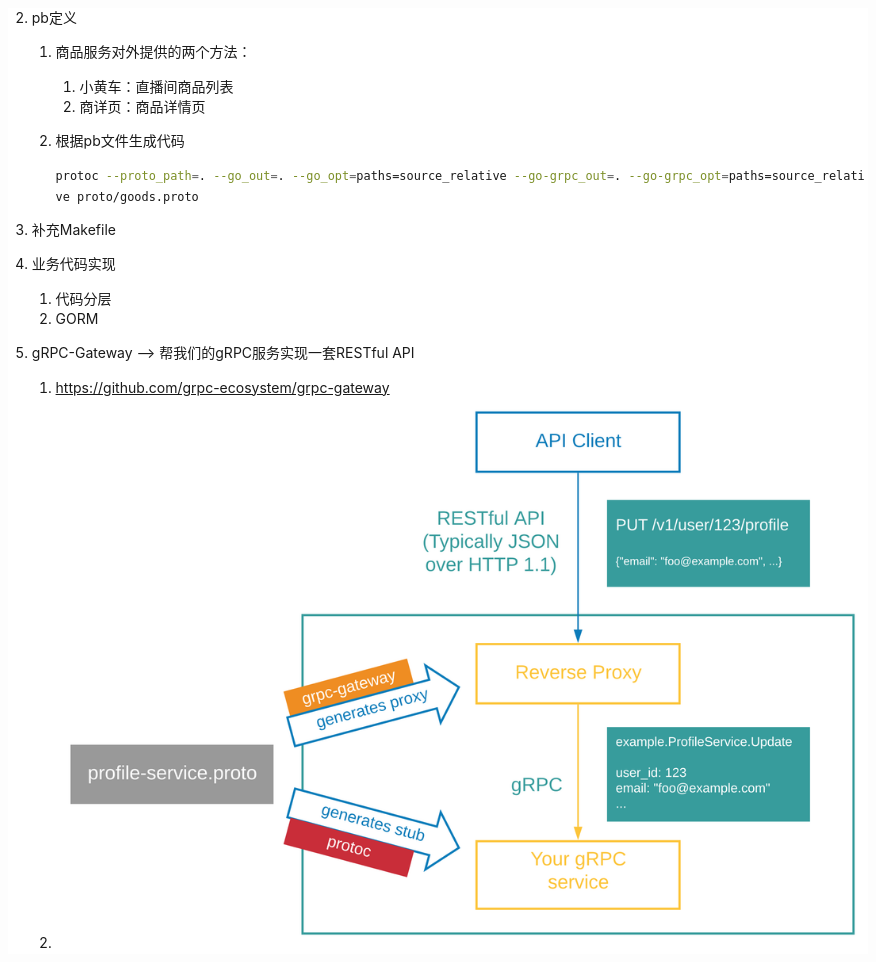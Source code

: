    2. pb定义

      1. 商品服务对外提供的两个方法：

         1. 小黄车：直播间商品列表
         2. 商详页：商品详情页

      2. 根据pb文件生成代码

         ```bash
         protoc --proto_path=. --go_out=. --go_opt=paths=source_relative --go-grpc_out=. --go-grpc_opt=paths=source_relative proto/goods.proto
         ```

   3. 补充Makefile

   4. 业务代码实现

      1. 代码分层
      2. GORM

   5. gRPC-Gateway --> 帮我们的gRPC服务实现一套RESTful API

      1. https://github.com/grpc-ecosystem/grpc-gateway
      2. ![img](直播电商.assets/architecture_introduction_diagram.svg)

